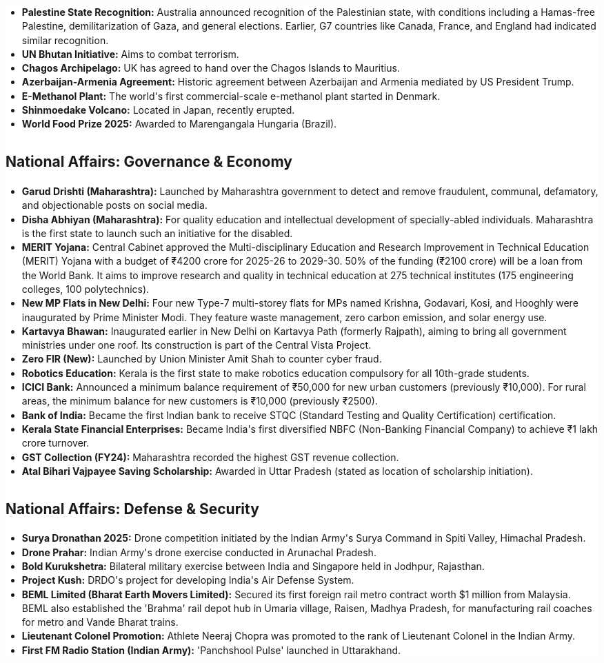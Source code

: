 *   **Palestine State Recognition:** Australia announced recognition of the Palestinian state, with conditions including a Hamas-free Palestine, demilitarization of Gaza, and general elections. Earlier, G7 countries like Canada, France, and England had indicated similar recognition.
*   **UN Bhutan Initiative:** Aims to combat terrorism.
*   **Chagos Archipelago:** UK has agreed to hand over the Chagos Islands to Mauritius.
*   **Azerbaijan-Armenia Agreement:** Historic agreement between Azerbaijan and Armenia mediated by US President Trump.
*   **E-Methanol Plant:** The world's first commercial-scale e-methanol plant started in Denmark.
*   **Shinmoedake Volcano:** Located in Japan, recently erupted.
*   **World Food Prize 2025:** Awarded to Marengangala Hungaria (Brazil).

## National Affairs: Governance & Economy

*   **Garud Drishti (Maharashtra):** Launched by Maharashtra government to detect and remove fraudulent, communal, defamatory, and objectionable posts on social media.
*   **Disha Abhiyan (Maharashtra):** For quality education and intellectual development of specially-abled individuals. Maharashtra is the first state to launch such an initiative for the disabled.
*   **MERIT Yojana:** Central Cabinet approved the Multi-disciplinary Education and Research Improvement in Technical Education (MERIT) Yojana with a budget of ₹4200 crore for 2025-26 to 2029-30. 50% of the funding (₹2100 crore) will be a loan from the World Bank. It aims to improve research and quality in technical education at 275 technical institutes (175 engineering colleges, 100 polytechnics).
*   **New MP Flats in New Delhi:** Four new Type-7 multi-storey flats for MPs named Krishna, Godavari, Kosi, and Hooghly were inaugurated by Prime Minister Modi. They feature waste management, zero carbon emission, and solar energy use.
*   **Kartavya Bhawan:** Inaugurated earlier in New Delhi on Kartavya Path (formerly Rajpath), aiming to bring all government ministries under one roof. Its construction is part of the Central Vista Project.
*   **Zero FIR (New):** Launched by Union Minister Amit Shah to counter cyber fraud.
*   **Robotics Education:** Kerala is the first state to make robotics education compulsory for all 10th-grade students.
*   **ICICI Bank:** Announced a minimum balance requirement of ₹50,000 for new urban customers (previously ₹10,000). For rural areas, the minimum balance for new customers is ₹10,000 (previously ₹2500).
*   **Bank of India:** Became the first Indian bank to receive STQC (Standard Testing and Quality Certification) certification.
*   **Kerala State Financial Enterprises:** Became India's first diversified NBFC (Non-Banking Financial Company) to achieve ₹1 lakh crore turnover.
*   **GST Collection (FY24):** Maharashtra recorded the highest GST revenue collection.
*   **Atal Bihari Vajpayee Saving Scholarship:** Awarded in Uttar Pradesh (stated as location of scholarship initiation).

## National Affairs: Defense & Security

*   **Surya Dronathan 2025:** Drone competition initiated by the Indian Army's Surya Command in Spiti Valley, Himachal Pradesh.
*   **Drone Prahar:** Indian Army's drone exercise conducted in Arunachal Pradesh.
*   **Bold Kurukshetra:** Bilateral military exercise between India and Singapore held in Jodhpur, Rajasthan.
*   **Project Kush:** DRDO's project for developing India's Air Defense System.
*   **BEML Limited (Bharat Earth Movers Limited):** Secured its first foreign rail metro contract worth $1 million from Malaysia. BEML also established the 'Brahma' rail depot hub in Umaria village, Raisen, Madhya Pradesh, for manufacturing rail coaches for metro and Vande Bharat trains.
*   **Lieutenant Colonel Promotion:** Athlete Neeraj Chopra was promoted to the rank of Lieutenant Colonel in the Indian Army.
*   **First FM Radio Station (Indian Army):** 'Panchshool Pulse' launched in Uttarakhand.
